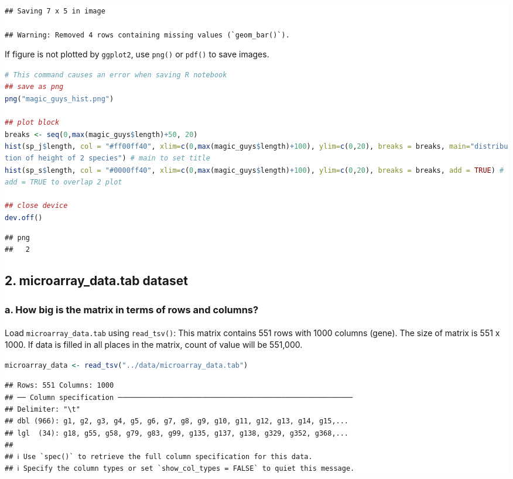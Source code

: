    ## Saving 7 x 5 in image

    ## Warning: Removed 4 rows containing missing values (`geom_bar()`).

If figure is not plotted by `ggplot2`, use `png()` or `pdf()` to save
images.

``` r
# This command causes an error when saving R notebook
## save as png
png("magic_guys_hist.png")

## plot block
breaks <- seq(0,max(magic_guys$length)+50, 20)
hist(sp_j$length, col = "#ff00ff40", xlim=c(0,max(magic_guys$length)+100), ylim=c(0,20), breaks = breaks, main="distribution of height of 2 species") # main to set title
hist(sp_s$length, col = "#0000ff40", xlim=c(0,max(magic_guys$length)+100), ylim=c(0,20), breaks = breaks, add = TRUE) # add = TRUE to overlap 2 plot

## close device
dev.off()
```

    ## png 
    ##   2

## 2. microarray_data.tab dataset

### a. How big is the matrix in terms of rows and columns?

Load `microarray_data.tab` using `read_tsv()`: This matrix contains 551
rows with 1000 columns (gene). The size of matrix is 551 x 1000. If data
is filled in all places in the matrix, count of value will be 551,000.

``` r
microarray_data <- read_tsv("../data/microarray_data.tab")
```

    ## Rows: 551 Columns: 1000
    ## ── Column specification ────────────────────────────────────────────────────────
    ## Delimiter: "\t"
    ## dbl (966): g1, g2, g3, g4, g5, g6, g7, g8, g9, g10, g11, g12, g13, g14, g15,...
    ## lgl  (34): g18, g55, g58, g79, g83, g99, g135, g137, g138, g329, g352, g368,...
    ## 
    ## ℹ Use `spec()` to retrieve the full column specification for this data.
    ## ℹ Specify the column types or set `show_col_types = FALSE` to quiet this message.
